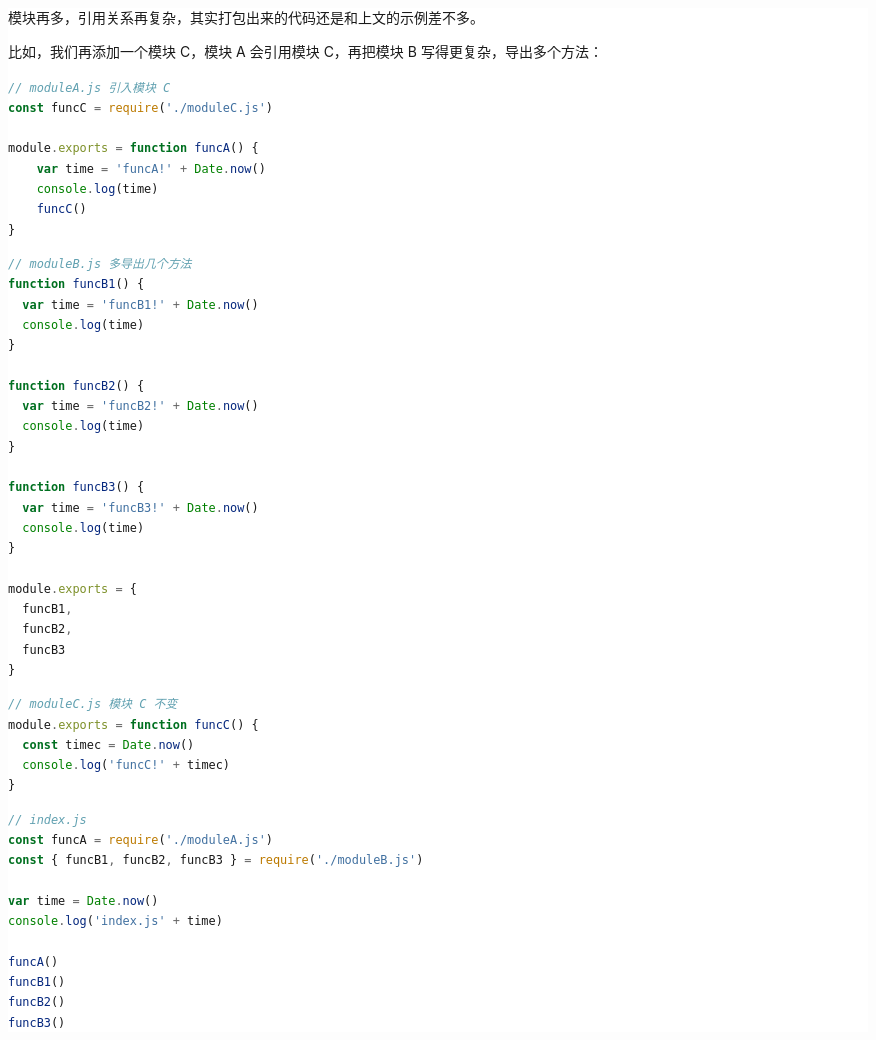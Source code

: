 模块再多，引用关系再复杂，其实打包出来的代码还是和上文的示例差不多。

比如，我们再添加一个模块 C，模块 A 会引用模块 C，再把模块 B 写得更复杂，导出多个方法：

```js
// moduleA.js 引入模块 C
const funcC = require('./moduleC.js')

module.exports = function funcA() {
    var time = 'funcA!' + Date.now()
    console.log(time)
    funcC()
}
```
```js
// moduleB.js 多导出几个方法
function funcB1() {
  var time = 'funcB1!' + Date.now()
  console.log(time)
}

function funcB2() {
  var time = 'funcB2!' + Date.now()
  console.log(time)
}

function funcB3() {
  var time = 'funcB3!' + Date.now()
  console.log(time)
}

module.exports = {
  funcB1,
  funcB2,
  funcB3
}
```
```js
// moduleC.js 模块 C 不变
module.exports = function funcC() {
  const timec = Date.now()
  console.log('funcC!' + timec)
}
```
```js
// index.js
const funcA = require('./moduleA.js')
const { funcB1, funcB2, funcB3 } = require('./moduleB.js')

var time = Date.now()
console.log('index.js' + time)

funcA()
funcB1()
funcB2()
funcB3()
```
